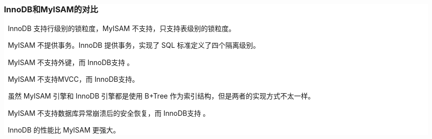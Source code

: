 

### InnoDB和MyISAM的对比

&nbsp;&nbsp;InnoDB 支持行级别的锁粒度，MyISAM 不支持，只支持表级别的锁粒度。

&nbsp;&nbsp;MyISAM 不提供事务。InnoDB 提供事务，实现了 SQL 标准定义了四个隔离级别。

&nbsp;&nbsp;MyISAM 不支持外键，而 InnoDB支持 。

&nbsp;&nbsp;MyISAM 不支持MVCC，而 InnoDB支持。

&nbsp;&nbsp;虽然 MyISAM 引擎和 InnoDB 引擎都是使用 B+Tree 作为索引结构，但是两者的实现方式不太一样。

&nbsp;&nbsp;MyISAM 不支持数据库异常崩溃后的安全恢复，而 InnoDB支持 。

&nbsp;&nbsp;InnoDB 的性能比 MyISAM 更强大。

